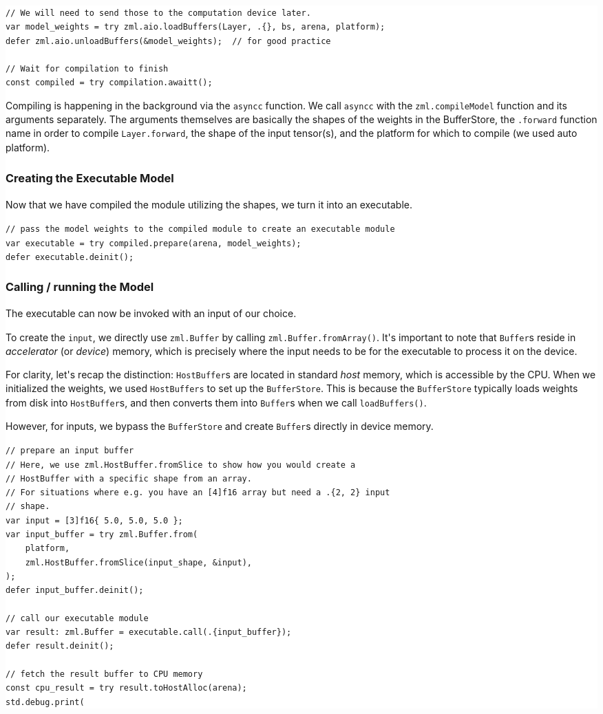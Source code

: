 ```zig
// We will need to send those to the computation device later.
var model_weights = try zml.aio.loadBuffers(Layer, .{}, bs, arena, platform);
defer zml.aio.unloadBuffers(&model_weights);  // for good practice

// Wait for compilation to finish
const compiled = try compilation.awaitt();
```

Compiling is happening in the background via the `asyncc` function. We call
`asyncc` with the `zml.compileModel` function and its arguments
separately. The arguments themselves are basically the shapes of the weights in
the BufferStore, the `.forward` function name in order to compile
`Layer.forward`, the shape of the input tensor(s), and the platform for which to
compile (we used auto platform).



### Creating the Executable Model

Now that we have compiled the module utilizing the shapes, we turn it into an
executable.

```zig
// pass the model weights to the compiled module to create an executable module
var executable = try compiled.prepare(arena, model_weights);
defer executable.deinit();
```


### Calling / running the Model

The executable can now be invoked with an input of our choice.

To create the `input`, we directly use `zml.Buffer` by calling
`zml.Buffer.fromArray()`. It's important to note that `Buffer`s reside in
_accelerator_ (or _device_) memory, which is precisely where the input needs to
be for the executable to process it on the device.

For clarity, let's recap the distinction: `HostBuffer`s are located in standard
_host_ memory, which is accessible by the CPU. When we initialized the weights,
we used `HostBuffers` to set up the `BufferStore`. This is because the
`BufferStore` typically loads weights from disk into `HostBuffer`s, and then
converts them into `Buffer`s when we call `loadBuffers()`.

However, for inputs, we bypass the `BufferStore` and create `Buffer`s directly
in device memory.


```zig
// prepare an input buffer
// Here, we use zml.HostBuffer.fromSlice to show how you would create a
// HostBuffer with a specific shape from an array.
// For situations where e.g. you have an [4]f16 array but need a .{2, 2} input
// shape.
var input = [3]f16{ 5.0, 5.0, 5.0 };
var input_buffer = try zml.Buffer.from(
    platform,
    zml.HostBuffer.fromSlice(input_shape, &input),
);
defer input_buffer.deinit();

// call our executable module
var result: zml.Buffer = executable.call(.{input_buffer});
defer result.deinit();

// fetch the result buffer to CPU memory
const cpu_result = try result.toHostAlloc(arena);
std.debug.print(
```